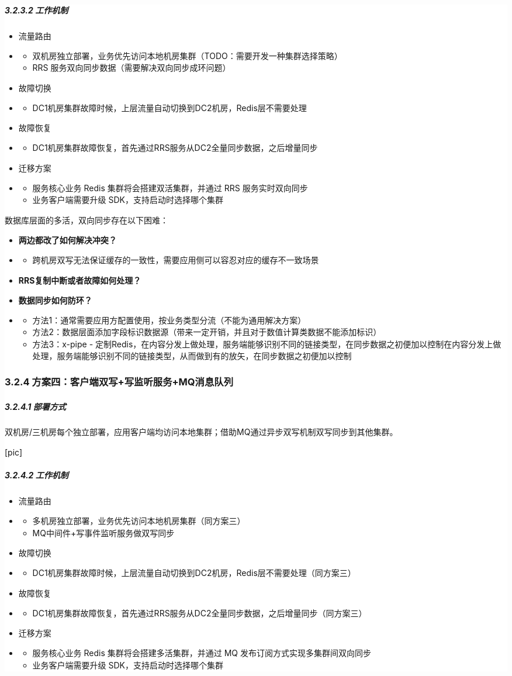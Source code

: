 ##### **3.2.3.2 工作机制**

- 流量路由

- - 双机房独立部署，业务优先访问本地机房集群（TODO：需要开发一种集群选择策略）
  - RRS 服务双向同步数据（需要解决双向同步成环问题）

- 故障切换

- - DC1机房集群故障时候，上层流量自动切换到DC2机房，Redis层不需要处理

- 故障恢复

- - DC1机房集群故障恢复，首先通过RRS服务从DC2全量同步数据，之后增量同步

- 迁移方案

- - 服务核心业务 Redis 集群将会搭建双活集群，并通过 RRS 服务实时双向同步
  - 业务客户端需要升级 SDK，支持启动时选择哪个集群

数据库层面的多活，双向同步存在以下困难：

- **两边都改了如何解决冲突？**

- - 跨机房双写无法保证缓存的一致性，需要应用侧可以容忍对应的缓存不一致场景

- **RRS复制中断或者故障如何处理？**
- **数据同步如何防环？**

- - 方法1：通常需要应用方配置使用，按业务类型分流（不能为通用解决方案）
  - 方法2：数据层面添加字段标识数据源（带来一定开销，并且对于数值计算类数据不能添加标识）
  - 方法3：x-pipe - 定制Redis，在内容分发上做处理，服务端能够识别不同的链接类型，在同步数据之初便加以控制在内容分发上做处理，服务端能够识别不同的链接类型，从而做到有的放矢，在同步数据之初便加以控制

### **3.2.4 方案四：客户端双写+写监听服务+MQ消息队列**

##### **3.2.4.1 部署方式**

双机房/三机房每个独立部署，应用客户端均访问本地集群；借助MQ通过异步双写机制双写同步到其他集群。

[pic]

##### **3.2.4.2 工作机制**

- 流量路由

- - 多机房独立部署，业务优先访问本地机房集群（同方案三）
  - MQ中间件+写事件监听服务做双写同步

- 故障切换

- - DC1机房集群故障时候，上层流量自动切换到DC2机房，Redis层不需要处理（同方案三）

- 故障恢复

- - DC1机房集群故障恢复，首先通过RRS服务从DC2全量同步数据，之后增量同步（同方案三）

- 迁移方案

- - 服务核心业务 Redis 集群将会搭建多活集群，并通过 MQ 发布订阅方式实现多集群间双向同步
  - 业务客户端需要升级 SDK，支持启动时选择哪个集群
